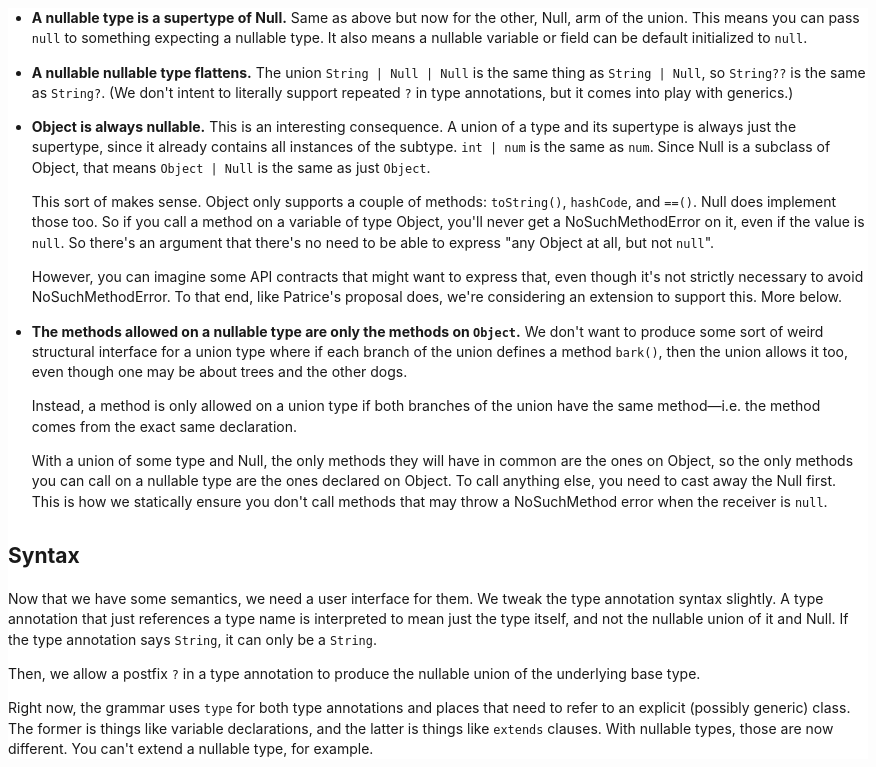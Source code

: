 *   **A nullable type is a supertype of Null.** Same as above but now for the
    other, Null, arm of the union. This means you can pass `null` to something
    expecting a nullable type. It also means a nullable variable or field can be
    default initialized to `null`.

*   **A nullable nullable type flattens.** The union `String | Null | Null` is
    the same thing as `String | Null`, so `String??` is the same as `String?`.
    (We don't intent to literally support repeated `?` in type annotations, but
    it comes into play with generics.)

*   **Object is always nullable.** This is an interesting consequence. A union
    of a type and its supertype is always just the supertype, since it already
    contains all instances of the subtype. `int | num` is the same as `num`.
    Since Null is a subclass of Object, that means `Object | Null` is the same
    as just `Object`.

    This sort of makes sense. Object only supports a couple of methods:
    `toString()`, `hashCode`, and `==()`. Null does implement those too. So if
    you call a method on a variable of type Object, you'll never get a
    NoSuchMethodError on it, even if the value is `null`. So there's an argument
    that there's no need to be able to express "any Object at all, but not
    `null`".

    However, you can imagine some API contracts that might want to express that,
    even though it's not strictly necessary to avoid NoSuchMethodError. To that
    end, like Patrice's proposal does, we're considering an extension to support
    this. More below.

*   **The methods allowed on a nullable type are only the methods on `Object`.**
    We don't want to produce some sort of weird structural interface for a union
    type where if each branch of the union defines a method `bark()`, then the
    union allows it too, even though one may be about trees and the other dogs.

    Instead, a method is only allowed on a union type if both branches of the
    union have the same method—i.e. the method comes from the exact same
    declaration.

    With a union of some type and Null, the only methods they will have in
    common are the ones on Object, so the only methods you can call on a
    nullable type are the ones declared on Object. To call anything else, you
    need to cast away the Null first. This is how we statically ensure you don't
    call methods that may throw a NoSuchMethod error when the receiver is
    `null`.

## Syntax

Now that we have some semantics, we need a user interface for them. We tweak the
type annotation syntax slightly. A type annotation that just references a type
name is interpreted to mean just the type itself, and not the nullable union of
it and Null. If the type annotation says `String`, it can only be a `String`.

Then, we allow a postfix `?` in a type annotation to produce the nullable union
of the underlying base type.

Right now, the grammar uses `type` for both type annotations and places that
need to refer to an explicit (possibly generic) class. The former is things like
variable declarations, and the latter is things like `extends` clauses. With
nullable types, those are now different. You can't extend a nullable type, for
example.

